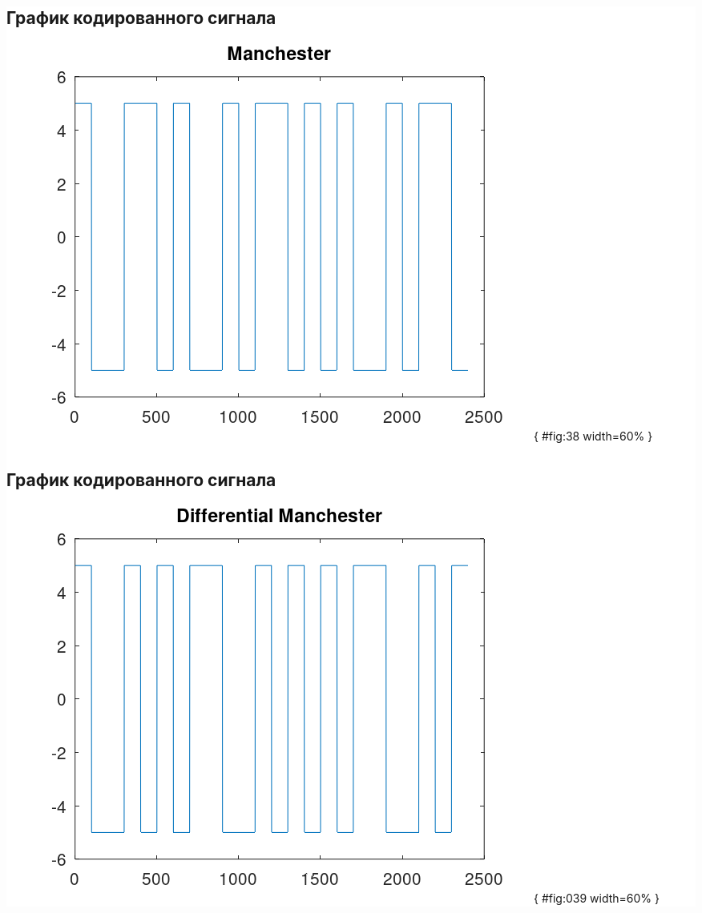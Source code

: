 ## График кодированного сигнала

![Манчестерское кодирование](image/38.png){ #fig:38 width=60% }

## График кодированного сигнала

![Дифференциальное манчестерское кодирование](image/39.png){ #fig:039 width=60% }
